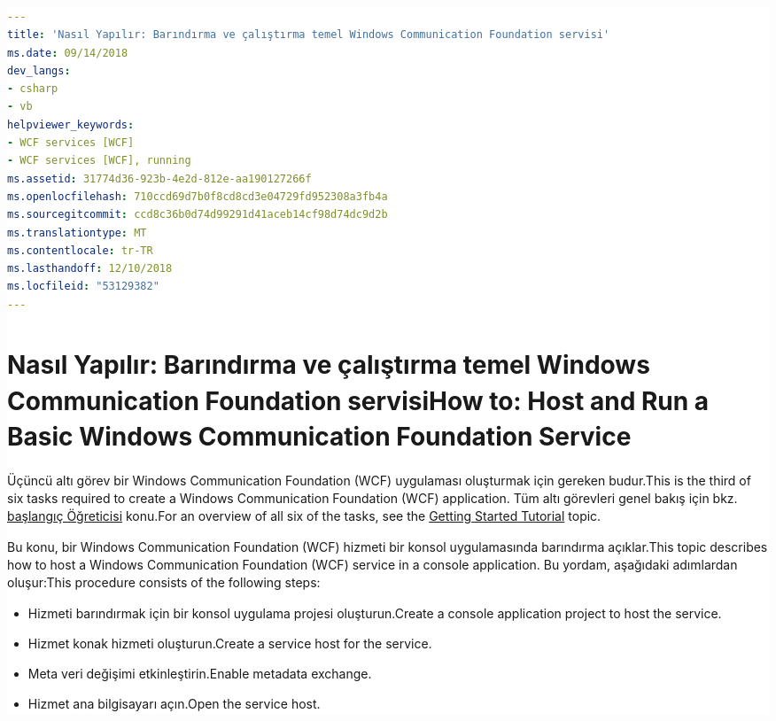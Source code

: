 ```yaml
---
title: 'Nasıl Yapılır: Barındırma ve çalıştırma temel Windows Communication Foundation servisi'
ms.date: 09/14/2018
dev_langs:
- csharp
- vb
helpviewer_keywords:
- WCF services [WCF]
- WCF services [WCF], running
ms.assetid: 31774d36-923b-4e2d-812e-aa190127266f
ms.openlocfilehash: 710ccd69d7b0f8cd8cd3e04729fd952308a3fb4a
ms.sourcegitcommit: ccd8c36b0d74d99291d41aceb14cf98d74dc9d2b
ms.translationtype: MT
ms.contentlocale: tr-TR
ms.lasthandoff: 12/10/2018
ms.locfileid: "53129382"
---
```

# <a name="how-to-host-and-run-a-basic-windows-communication-foundation-service"></a><span data-ttu-id="78045-102">Nasıl Yapılır: Barındırma ve çalıştırma temel Windows Communication Foundation servisi</span><span class="sxs-lookup"><span data-stu-id="78045-102">How to: Host and Run a Basic Windows Communication Foundation Service</span></span>

<span data-ttu-id="78045-103">Üçüncü altı görev bir Windows Communication Foundation (WCF) uygulaması oluşturmak için gereken budur.</span><span class="sxs-lookup"><span data-stu-id="78045-103">This is the third of six tasks required to create a Windows Communication Foundation (WCF) application.</span></span> <span data-ttu-id="78045-104">Tüm altı görevleri genel bakış için bkz. [başlangıç Öğreticisi](../../../docs/framework/wcf/getting-started-tutorial.md) konu.</span><span class="sxs-lookup"><span data-stu-id="78045-104">For an overview of all six of the tasks, see the [Getting Started Tutorial](../../../docs/framework/wcf/getting-started-tutorial.md) topic.</span></span>

<span data-ttu-id="78045-105">Bu konu, bir Windows Communication Foundation (WCF) hizmeti bir konsol uygulamasında barındırma açıklar.</span><span class="sxs-lookup"><span data-stu-id="78045-105">This topic describes how to host a Windows Communication Foundation (WCF) service in a console application.</span></span> <span data-ttu-id="78045-106">Bu yordam, aşağıdaki adımlardan oluşur:</span><span class="sxs-lookup"><span data-stu-id="78045-106">This procedure consists of the following steps:</span></span>

- <span data-ttu-id="78045-107">Hizmeti barındırmak için bir konsol uygulama projesi oluşturun.</span><span class="sxs-lookup"><span data-stu-id="78045-107">Create a console application project to host the service.</span></span>

- <span data-ttu-id="78045-108">Hizmet konak hizmeti oluşturun.</span><span class="sxs-lookup"><span data-stu-id="78045-108">Create a service host for the service.</span></span>

- <span data-ttu-id="78045-109">Meta veri değişimi etkinleştirin.</span><span class="sxs-lookup"><span data-stu-id="78045-109">Enable metadata exchange.</span></span>

- <span data-ttu-id="78045-110">Hizmet ana bilgisayarı açın.</span><span class="sxs-lookup"><span data-stu-id="78045-110">Open the service host.</span></span>
